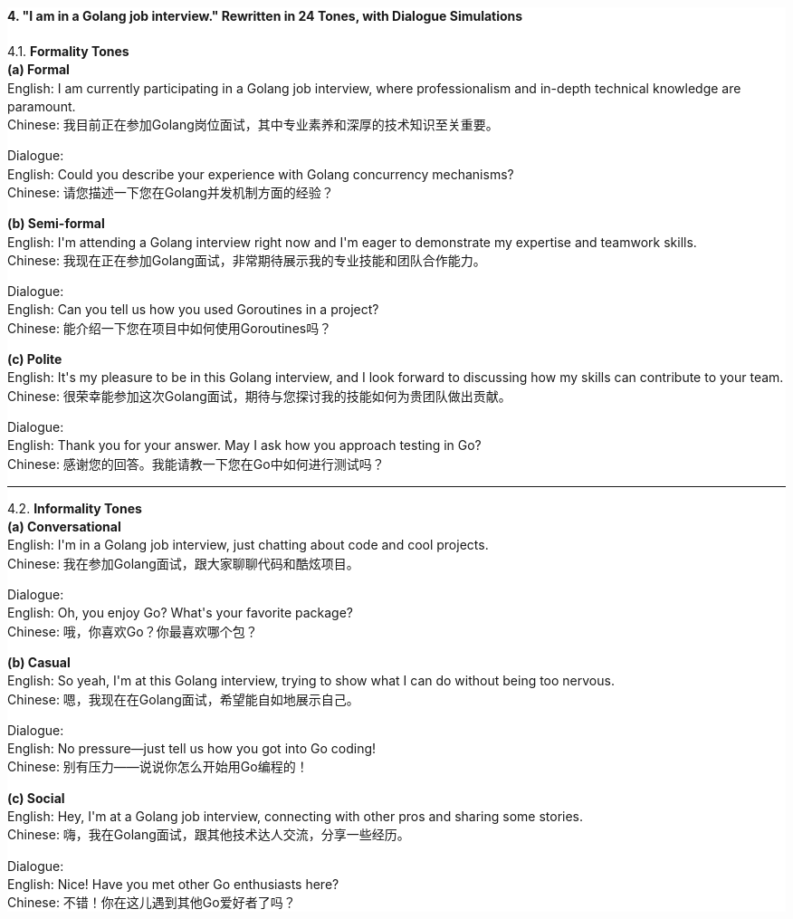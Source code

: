 
#### 4. "I am in a Golang job interview." Rewritten in 24 Tones, with Dialogue Simulations  
4.1. **Formality Tones**  
**(a) Formal**  
English: I am currently participating in a Golang job interview, where professionalism and in-depth technical knowledge are paramount.  
Chinese: 我目前正在参加Golang岗位面试，其中专业素养和深厚的技术知识至关重要。  

Dialogue:  
English: Could you describe your experience with Golang concurrency mechanisms?  
Chinese: 请您描述一下您在Golang并发机制方面的经验？  

**(b) Semi-formal**  
English: I'm attending a Golang interview right now and I'm eager to demonstrate my expertise and teamwork skills.  
Chinese: 我现在正在参加Golang面试，非常期待展示我的专业技能和团队合作能力。  

Dialogue:  
English: Can you tell us how you used Goroutines in a project?  
Chinese: 能介绍一下您在项目中如何使用Goroutines吗？  

**(c) Polite**  
English: It's my pleasure to be in this Golang interview, and I look forward to discussing how my skills can contribute to your team.  
Chinese: 很荣幸能参加这次Golang面试，期待与您探讨我的技能如何为贵团队做出贡献。  

Dialogue:  
English: Thank you for your answer. May I ask how you approach testing in Go?  
Chinese: 感谢您的回答。我能请教一下您在Go中如何进行测试吗？  

---

4.2. **Informality Tones**  
**(a) Conversational**  
English: I'm in a Golang job interview, just chatting about code and cool projects.  
Chinese: 我在参加Golang面试，跟大家聊聊代码和酷炫项目。  

Dialogue:  
English: Oh, you enjoy Go? What's your favorite package?  
Chinese: 哦，你喜欢Go？你最喜欢哪个包？  

**(b) Casual**  
English: So yeah, I'm at this Golang interview, trying to show what I can do without being too nervous.  
Chinese: 嗯，我现在在Golang面试，希望能自如地展示自己。  

Dialogue:  
English: No pressure—just tell us how you got into Go coding!  
Chinese: 别有压力——说说你怎么开始用Go编程的！  

**(c) Social**  
English: Hey, I'm at a Golang job interview, connecting with other pros and sharing some stories.  
Chinese: 嗨，我在Golang面试，跟其他技术达人交流，分享一些经历。  

Dialogue:  
English: Nice! Have you met other Go enthusiasts here?  
Chinese: 不错！你在这儿遇到其他Go爱好者了吗？  
